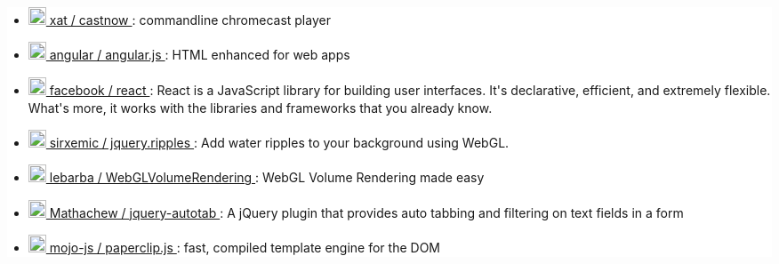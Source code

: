 * <img src='https://avatars1.githubusercontent.com/u/182512?v=2&s=40' height='20' width='20'>[
      xat
      /
      castnow
](https://github.com/xat/castnow): 
      commandline chromecast player
    
* <img src='https://avatars2.githubusercontent.com/u/216296?v=2&s=40' height='20' width='20'>[
      angular
      /
      angular.js
](https://github.com/angular/angular.js): 
      HTML enhanced for web apps
    
* <img src='https://avatars2.githubusercontent.com/u/8445?v=2&s=40' height='20' width='20'>[
      facebook
      /
      react
](https://github.com/facebook/react): 
      React is a JavaScript library for building user interfaces. It's declarative, efficient, and extremely flexible. What's more, it works with the libraries and frameworks that you already know.
    
* <img src='https://avatars1.githubusercontent.com/u/831538?v=2&s=40' height='20' width='20'>[
      sirxemic
      /
      jquery.ripples
](https://github.com/sirxemic/jquery.ripples): 
      Add water ripples to your background using WebGL.
    
* <img src='https://avatars2.githubusercontent.com/u/3333164?v=2&s=40' height='20' width='20'>[
      lebarba
      /
      WebGLVolumeRendering
](https://github.com/lebarba/WebGLVolumeRendering): 
      WebGL Volume Rendering made easy
    
* <img src='https://avatars3.githubusercontent.com/u/651850?v=2&s=40' height='20' width='20'>[
      Mathachew
      /
      jquery-autotab
](https://github.com/Mathachew/jquery-autotab): 
      A jQuery plugin that provides auto tabbing and filtering on text fields in a form
    
* <img src='https://avatars1.githubusercontent.com/u/757408?v=2&s=40' height='20' width='20'>[
      mojo-js
      /
      paperclip.js
](https://github.com/mojo-js/paperclip.js): 
      fast, compiled template engine for the DOM
    